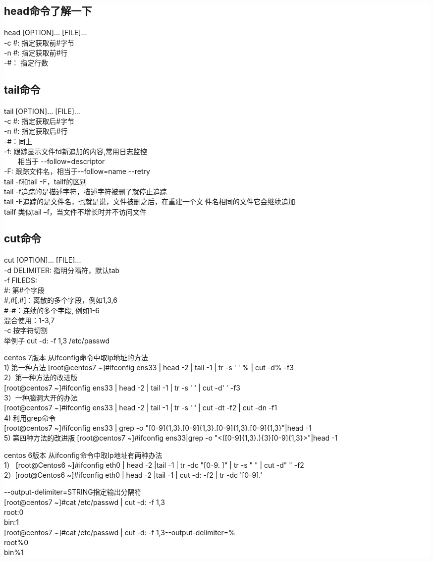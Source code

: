 ## head命令了解一下

head [OPTION]... [FILE]...   
-c #: 指定获取前#字节  
 -n #: 指定获取前#行   
 -#： 指定行数   

## tail命令  

tail [OPTION]... [FILE]...     
-c #: 指定获取后#字节     
-n #: 指定获取后#行     
-#：同上    
-f: 跟踪显示文件fd新追加的内容,常用日志监控   
&ensp;&ensp;&ensp;&ensp;相当于 --follow=descriptor   
-F: 跟踪文件名，相当于--follow=name --retry   
tail -f和tail -F，tailf的区别    
tail -f追踪的是描述字符，描述字符被删了就停止追踪    
tail -F追踪的是文件名，也就是说，文件被删之后，在重建一个文
件名相同的文件它会继续追加    
tailf 类似tail –f，当文件不增长时并不访问文件 

 ## cut命令 
cut [OPTION]... [FILE]...  
 -d DELIMITER: 指明分隔符，默认tab   
 -f FILEDS:   
 #: 第#个字段  
  #,#[,#]：离散的多个字段，例如1,3,6   
  #-#：连续的多个字段, 例如1-6   
  混合使用：1-3,7   
  -c 按字符切割   
  举例子 cut -d: -f 1,3 /etc/passwd 

 centos 7版本 从ifconfig命令中取Ip地址的方法  
    1) 第一种方法 
   [root@centos7 ~]#ifconfig ens33 | head -2 | tail -1 | tr -s ' ' % | cut -d% -f3  
   2）第一种方法的改进版  
  [root@centos7 ~]#ifconfig ens33 | head -2 | tail -1 | tr -s ' ' | cut -d' ' -f3  
   3）一种脑洞大开的办法  
   [root@centos7 ~]#ifconfig ens33 | head -2 | tail -1 | tr -s ' ' | cut -dt -f2 | cut -dn -f1  
   4) 利用grep命令  
  [root@centos7 ~]#ifconfig ens33 | grep -o "[0-9]\{1,3\}\.[0-9]\{1,3\}\.[0-9]\{1,3\}\.[0-9]\{1,3\}"|head -1  
  5) 第四种方法的改进版 
[root@centos7 ~]#ifconfig ens33|grep -o "\<\([0-9]\{1,3\}\.\)\{3\}[0-9]\{1,3\}\>"|head -1

   centos 6版本 从ifconfig命令中取Ip地址有两种办法  
   1） [root@Centos6 ~]#ifconfig eth0 | head -2 |tail -1 | tr -dc "[0-9. ]" | tr -s " " | cut -d" " -f2  
2）[root@Centos6 ~]#ifconfig eth0 | head -2 |tail -1 | cut -d: -f2 | tr -dc '[0-9].'

--output-delimiter=STRING指定输出分隔符    
[root@centos7 ~]#cat /etc/passwd | cut -d: -f 1,3  
root:0  
bin:1  
[root@centos7 ~]#cat /etc/passwd | cut -d: -f 1,3--output-delimiter=%  
root%0  
bin%1
